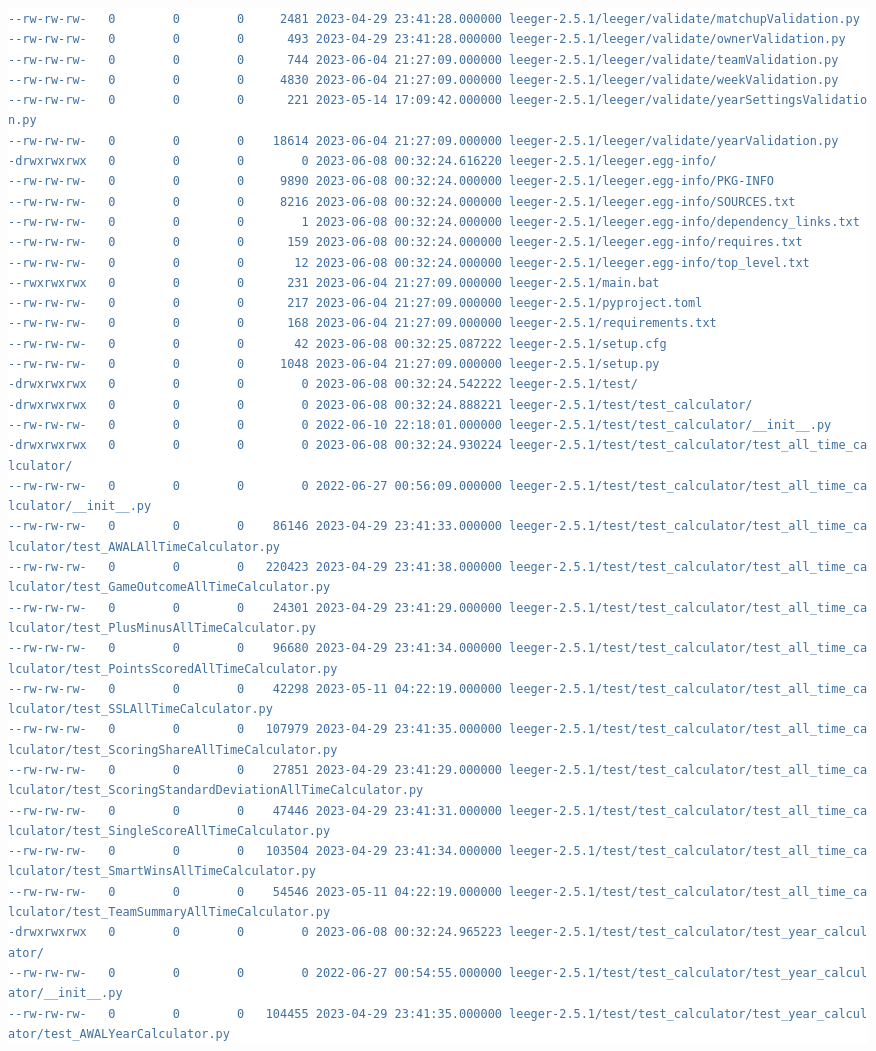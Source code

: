 ```diff
--rw-rw-rw-   0        0        0     2481 2023-04-29 23:41:28.000000 leeger-2.5.1/leeger/validate/matchupValidation.py
--rw-rw-rw-   0        0        0      493 2023-04-29 23:41:28.000000 leeger-2.5.1/leeger/validate/ownerValidation.py
--rw-rw-rw-   0        0        0      744 2023-06-04 21:27:09.000000 leeger-2.5.1/leeger/validate/teamValidation.py
--rw-rw-rw-   0        0        0     4830 2023-06-04 21:27:09.000000 leeger-2.5.1/leeger/validate/weekValidation.py
--rw-rw-rw-   0        0        0      221 2023-05-14 17:09:42.000000 leeger-2.5.1/leeger/validate/yearSettingsValidation.py
--rw-rw-rw-   0        0        0    18614 2023-06-04 21:27:09.000000 leeger-2.5.1/leeger/validate/yearValidation.py
-drwxrwxrwx   0        0        0        0 2023-06-08 00:32:24.616220 leeger-2.5.1/leeger.egg-info/
--rw-rw-rw-   0        0        0     9890 2023-06-08 00:32:24.000000 leeger-2.5.1/leeger.egg-info/PKG-INFO
--rw-rw-rw-   0        0        0     8216 2023-06-08 00:32:24.000000 leeger-2.5.1/leeger.egg-info/SOURCES.txt
--rw-rw-rw-   0        0        0        1 2023-06-08 00:32:24.000000 leeger-2.5.1/leeger.egg-info/dependency_links.txt
--rw-rw-rw-   0        0        0      159 2023-06-08 00:32:24.000000 leeger-2.5.1/leeger.egg-info/requires.txt
--rw-rw-rw-   0        0        0       12 2023-06-08 00:32:24.000000 leeger-2.5.1/leeger.egg-info/top_level.txt
--rwxrwxrwx   0        0        0      231 2023-06-04 21:27:09.000000 leeger-2.5.1/main.bat
--rw-rw-rw-   0        0        0      217 2023-06-04 21:27:09.000000 leeger-2.5.1/pyproject.toml
--rw-rw-rw-   0        0        0      168 2023-06-04 21:27:09.000000 leeger-2.5.1/requirements.txt
--rw-rw-rw-   0        0        0       42 2023-06-08 00:32:25.087222 leeger-2.5.1/setup.cfg
--rw-rw-rw-   0        0        0     1048 2023-06-04 21:27:09.000000 leeger-2.5.1/setup.py
-drwxrwxrwx   0        0        0        0 2023-06-08 00:32:24.542222 leeger-2.5.1/test/
-drwxrwxrwx   0        0        0        0 2023-06-08 00:32:24.888221 leeger-2.5.1/test/test_calculator/
--rw-rw-rw-   0        0        0        0 2022-06-10 22:18:01.000000 leeger-2.5.1/test/test_calculator/__init__.py
-drwxrwxrwx   0        0        0        0 2023-06-08 00:32:24.930224 leeger-2.5.1/test/test_calculator/test_all_time_calculator/
--rw-rw-rw-   0        0        0        0 2022-06-27 00:56:09.000000 leeger-2.5.1/test/test_calculator/test_all_time_calculator/__init__.py
--rw-rw-rw-   0        0        0    86146 2023-04-29 23:41:33.000000 leeger-2.5.1/test/test_calculator/test_all_time_calculator/test_AWALAllTimeCalculator.py
--rw-rw-rw-   0        0        0   220423 2023-04-29 23:41:38.000000 leeger-2.5.1/test/test_calculator/test_all_time_calculator/test_GameOutcomeAllTimeCalculator.py
--rw-rw-rw-   0        0        0    24301 2023-04-29 23:41:29.000000 leeger-2.5.1/test/test_calculator/test_all_time_calculator/test_PlusMinusAllTimeCalculator.py
--rw-rw-rw-   0        0        0    96680 2023-04-29 23:41:34.000000 leeger-2.5.1/test/test_calculator/test_all_time_calculator/test_PointsScoredAllTimeCalculator.py
--rw-rw-rw-   0        0        0    42298 2023-05-11 04:22:19.000000 leeger-2.5.1/test/test_calculator/test_all_time_calculator/test_SSLAllTimeCalculator.py
--rw-rw-rw-   0        0        0   107979 2023-04-29 23:41:35.000000 leeger-2.5.1/test/test_calculator/test_all_time_calculator/test_ScoringShareAllTimeCalculator.py
--rw-rw-rw-   0        0        0    27851 2023-04-29 23:41:29.000000 leeger-2.5.1/test/test_calculator/test_all_time_calculator/test_ScoringStandardDeviationAllTimeCalculator.py
--rw-rw-rw-   0        0        0    47446 2023-04-29 23:41:31.000000 leeger-2.5.1/test/test_calculator/test_all_time_calculator/test_SingleScoreAllTimeCalculator.py
--rw-rw-rw-   0        0        0   103504 2023-04-29 23:41:34.000000 leeger-2.5.1/test/test_calculator/test_all_time_calculator/test_SmartWinsAllTimeCalculator.py
--rw-rw-rw-   0        0        0    54546 2023-05-11 04:22:19.000000 leeger-2.5.1/test/test_calculator/test_all_time_calculator/test_TeamSummaryAllTimeCalculator.py
-drwxrwxrwx   0        0        0        0 2023-06-08 00:32:24.965223 leeger-2.5.1/test/test_calculator/test_year_calculator/
--rw-rw-rw-   0        0        0        0 2022-06-27 00:54:55.000000 leeger-2.5.1/test/test_calculator/test_year_calculator/__init__.py
--rw-rw-rw-   0        0        0   104455 2023-04-29 23:41:35.000000 leeger-2.5.1/test/test_calculator/test_year_calculator/test_AWALYearCalculator.py
```